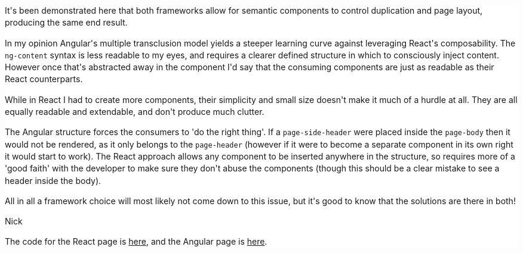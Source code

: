 It's been demonstrated here that both frameworks allow for semantic components to control duplication and page layout, producing the same end result.

In my opinion Angular's multiple transclusion model yields a steeper learning curve against leveraging React's composability. The `ng-content` syntax is less readable to my eyes, and requires a clearer defined structure in which to consciously inject content. However once that's abstracted away in the component I'd say that the consuming components are just as readable as their React counterparts.

While in React I had to create more components, their simplicity and small size doesn't make it much of a hurdle at all. They are all equally readable and extendable, and don't produce much clutter.

The Angular structure forces the consumers to 'do the right thing'. If a `page-side-header` were placed inside the `page-body` then it would not be rendered, as it only belongs to the `page-header` (however if it were to become a separate component in its own right it would start to work). The React approach allows any component to be inserted anywhere in the structure, so requires more of a 'good faith' with the developer to make sure they don't abuse the components (though this should be a clear mistake to see a header inside the body).

All in all a framework choice will most likely not come down to this issue, but it's good to know that the solutions are there in both!


Nick


The code for the React page is [here](https://github.com/owennw/react-semantic-component), and the Angular page is [here](https://github.com/owennw/angular2-semantic-component).
